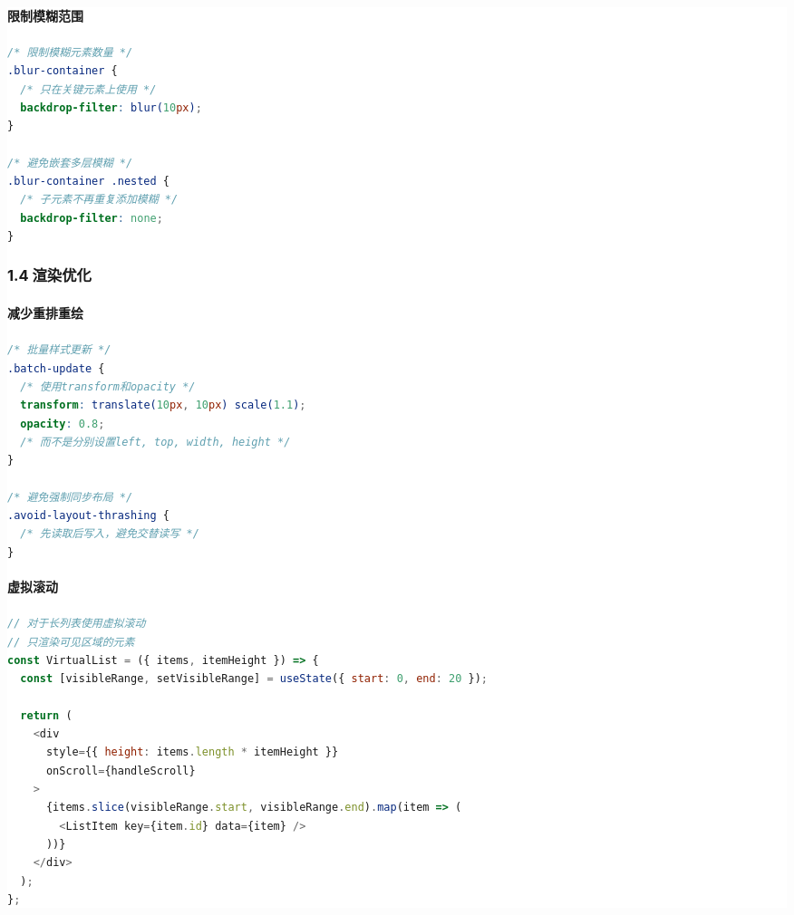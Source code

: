 #### 限制模糊范围

```css
/* 限制模糊元素数量 */
.blur-container {
  /* 只在关键元素上使用 */
  backdrop-filter: blur(10px);
}

/* 避免嵌套多层模糊 */
.blur-container .nested {
  /* 子元素不再重复添加模糊 */
  backdrop-filter: none;
}
```

### 1.4 渲染优化

#### 减少重排重绘

```css
/* 批量样式更新 */
.batch-update {
  /* 使用transform和opacity */
  transform: translate(10px, 10px) scale(1.1);
  opacity: 0.8;
  /* 而不是分别设置left, top, width, height */
}

/* 避免强制同步布局 */
.avoid-layout-thrashing {
  /* 先读取后写入，避免交替读写 */
}
```

#### 虚拟滚动

```javascript
// 对于长列表使用虚拟滚动
// 只渲染可见区域的元素
const VirtualList = ({ items, itemHeight }) => {
  const [visibleRange, setVisibleRange] = useState({ start: 0, end: 20 });
  
  return (
    <div 
      style={{ height: items.length * itemHeight }}
      onScroll={handleScroll}
    >
      {items.slice(visibleRange.start, visibleRange.end).map(item => (
        <ListItem key={item.id} data={item} />
      ))}
    </div>
  );
};
```
